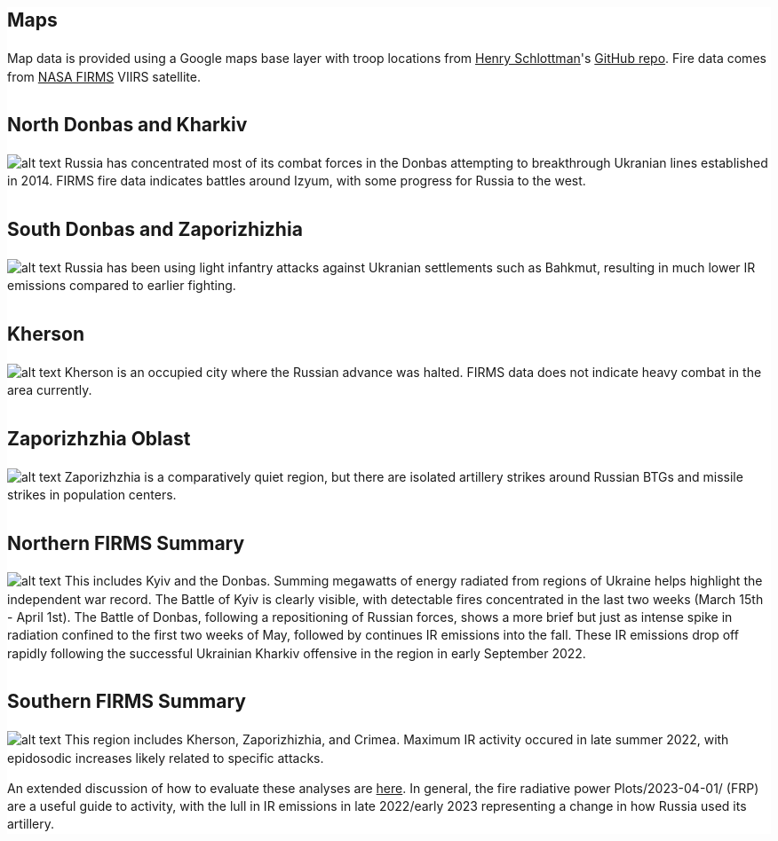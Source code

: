
## Maps
Map data is provided using a Google maps base layer with troop locations from [Henry Schlottman](https://twitter.com/HN_Schlottman)'s [GitHub repo](https://github.com/simonhuwiler/uawardata). Fire data comes from [NASA FIRMS](https://firms.modaps.eosdis.nasa.gov) VIIRS satellite.  

## North Donbas and Kharkiv
![alt text](https://raw.githubusercontent.com/leedrake5/Russia-Ukraine/master/Maps/north_donbas_map.jpg?)
Russia has concentrated most of its combat forces in the Donbas attempting to breakthrough Ukranian lines established in 2014. FIRMS fire data indicates battles around Izyum, with some progress for Russia to the west. 

## South Donbas and Zaporizhizhia
![alt text](https://raw.githubusercontent.com/leedrake5/Russia-Ukraine/master/Maps/south_donbas_map.jpg?)
Russia has been using light infantry attacks against Ukranian settlements such as Bahkmut, resulting in much lower IR emissions compared to earlier fighting. 

## Kherson
![alt text](https://raw.githubusercontent.com/leedrake5/Russia-Ukraine/master/Maps/kherson_map.jpg?)
Kherson is an occupied city where the Russian advance was halted. FIRMS data does not indicate heavy combat in the area currently. 

## Zaporizhzhia Oblast
![alt text](https://raw.githubusercontent.com/leedrake5/Russia-Ukraine/master/Maps/zaporizhizhia_map.jpg?)
Zaporizhzhia is a comparatively quiet region, but there are isolated artillery strikes around Russian BTGs and missile strikes in population centers. 

## Northern FIRMS Summary
![alt text](https://raw.githubusercontent.com/leedrake5/Russia-Ukraine/master/Plots/2023-04-01//north_firms_summary_plot.jpg?)
This includes Kyiv and the Donbas. Summing megawatts of energy radiated from regions of Ukraine helps highlight the independent war record. The Battle of Kyiv is clearly visible, with detectable fires concentrated in the last two weeks (March 15th - April 1st). The Battle of Donbas, following a repositioning of Russian forces, shows a more brief but just as intense spike in radiation confined to the first two weeks of May, followed by continues IR emissions into the fall. These IR emissions drop off rapidly following the successful Ukrainian Kharkiv offensive in the region in early September 2022. 

## Southern FIRMS Summary
![alt text](https://raw.githubusercontent.com/leedrake5/Russia-Ukraine/master/Plots/2023-04-01//south_firms_summary_plot.jpg?)
This region includes Kherson, Zaporizhizhia, and Crimea. Maximum IR activity occured in late summer 2022, with epidosodic increases likely related to specific attacks. 

An extended discussion of how to evaluate these analyses are [here](https://bleedrake.medium.com/what-does-satellite-infrared-data-tell-us-about-the-evolving-russian-strategy-in-its-ukraine-99672ae8e4cd). In general, the fire radiative power Plots/2023-04-01/ (FRP) are a useful guide to activity, with the lull in IR emissions in late 2022/early 2023 representing a change in how Russia used its artillery. 
